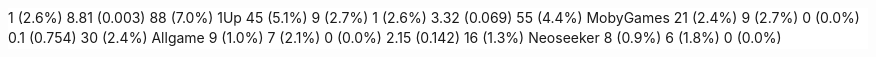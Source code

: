 <td style="text-align:center">1 (2.6%)</td>

<td style="text-align:center">8.81 (0.003)</td>

<td style="text-align:center">88 (7.0%)</td>

</tr>

<tr>

<td>1Up</td>

<td style="text-align:center">45 (5.1%)</td>

<td style="text-align:center">9 (2.7%)</td>

<td style="text-align:center">1 (2.6%)</td>

<td style="text-align:center">3.32 (0.069)</td>

<td style="text-align:center">55 (4.4%)</td>

</tr>

<tr>

<td>MobyGames</td>

<td style="text-align:center">21 (2.4%)</td>

<td style="text-align:center">9 (2.7%)</td>

<td style="text-align:center">0 (0.0%)</td>

<td style="text-align:center">0.1 (0.754)</td>

<td style="text-align:center">30 (2.4%)</td>

</tr>

<tr>

<td>Allgame</td>

<td style="text-align:center">9 (1.0%)</td>

<td style="text-align:center">7 (2.1%)</td>

<td style="text-align:center">0 (0.0%)</td>

<td style="text-align:center">2.15 (0.142)</td>

<td style="text-align:center">16 (1.3%)</td>

</tr>

<tr>

<td>Neoseeker</td>

<td style="text-align:center">8 (0.9%)</td>

<td style="text-align:center">6 (1.8%)</td>

<td style="text-align:center">0 (0.0%)</td>
